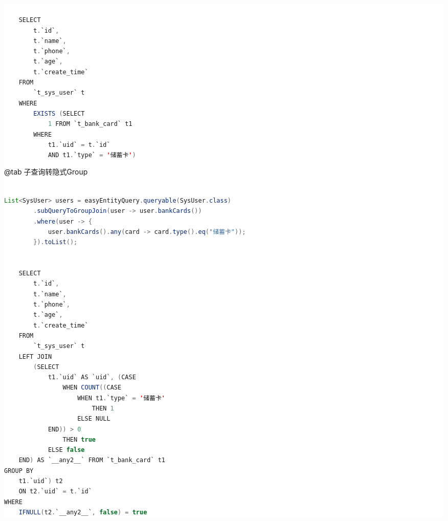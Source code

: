 ```java

    SELECT
        t.`id`,
        t.`name`,
        t.`phone`,
        t.`age`,
        t.`create_time` 
    FROM
        `t_sys_user` t 
    WHERE
        EXISTS (SELECT
            1 FROM `t_bank_card` t1 
        WHERE
            t1.`uid` = t.`id` 
            AND t1.`type` = '储蓄卡')
```
@tab 子查询转隐式Group
```java

List<SysUser> users = easyEntityQuery.queryable(SysUser.class)
        .subQueryToGroupJoin(user -> user.bankCards())
        .where(user -> {
            user.bankCards().any(card -> card.type().eq("储蓄卡"));
        }).toList();


    SELECT
        t.`id`,
        t.`name`,
        t.`phone`,
        t.`age`,
        t.`create_time` 
    FROM
        `t_sys_user` t 
    LEFT JOIN
        (SELECT
            t1.`uid` AS `uid`, (CASE 
                WHEN COUNT((CASE 
                    WHEN t1.`type` = '储蓄卡' 
                        THEN 1 
                    ELSE NULL 
            END)) > 0 
                THEN true 
            ELSE false 
    END) AS `__any2__` FROM `t_bank_card` t1 
GROUP BY
    t1.`uid`) t2 
    ON t2.`uid` = t.`id` 
WHERE
    IFNULL(t2.`__any2__`, false) = true
```
